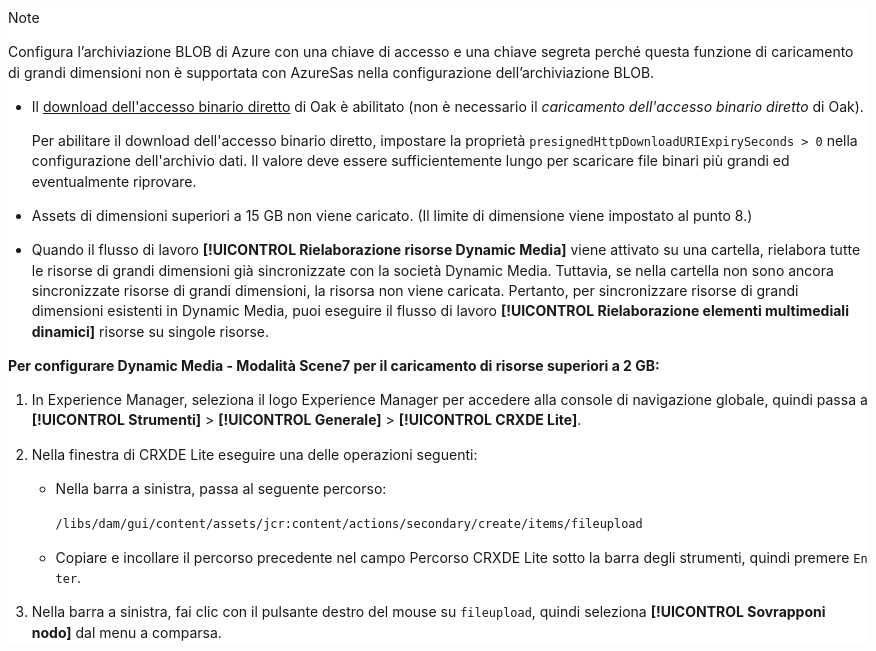   >[!NOTE]
  >
  >Configura l’archiviazione BLOB di Azure con una chiave di accesso e una chiave segreta perché questa funzione di caricamento di grandi dimensioni non è supportata con AzureSas nella configurazione dell’archiviazione BLOB.

* Il [download dell&#39;accesso binario diretto](https://jackrabbit.apache.org/oak/docs/features/direct-binary-access.html) di Oak è abilitato (non è necessario il *caricamento dell&#39;accesso binario diretto* di Oak).

  Per abilitare il download dell&#39;accesso binario diretto, impostare la proprietà `presignedHttpDownloadURIExpirySeconds > 0` nella configurazione dell&#39;archivio dati. Il valore deve essere sufficientemente lungo per scaricare file binari più grandi ed eventualmente riprovare.

* Assets di dimensioni superiori a 15 GB non viene caricato. (Il limite di dimensione viene impostato al punto 8.)
* Quando il flusso di lavoro **[!UICONTROL Rielaborazione risorse Dynamic Media]** viene attivato su una cartella, rielabora tutte le risorse di grandi dimensioni già sincronizzate con la società Dynamic Media. Tuttavia, se nella cartella non sono ancora sincronizzate risorse di grandi dimensioni, la risorsa non viene caricata. Pertanto, per sincronizzare risorse di grandi dimensioni esistenti in Dynamic Media, puoi eseguire il flusso di lavoro **[!UICONTROL Rielaborazione elementi multimediali dinamici]** risorse su singole risorse.

**Per configurare Dynamic Media - Modalità Scene7 per il caricamento di risorse superiori a 2 GB:**

1. In Experience Manager, seleziona il logo Experience Manager per accedere alla console di navigazione globale, quindi passa a **[!UICONTROL Strumenti]** > **[!UICONTROL Generale]** > **[!UICONTROL CRXDE Lite]**.

1. Nella finestra di CRXDE Lite eseguire una delle operazioni seguenti:

   * Nella barra a sinistra, passa al seguente percorso:

     `/libs/dam/gui/content/assets/jcr:content/actions/secondary/create/items/fileupload`

   * Copiare e incollare il percorso precedente nel campo Percorso CRXDE Lite sotto la barra degli strumenti, quindi premere `Enter`.

1. Nella barra a sinistra, fai clic con il pulsante destro del mouse su `fileupload`, quindi seleziona **[!UICONTROL Sovrapponi nodo]** dal menu a comparsa.
